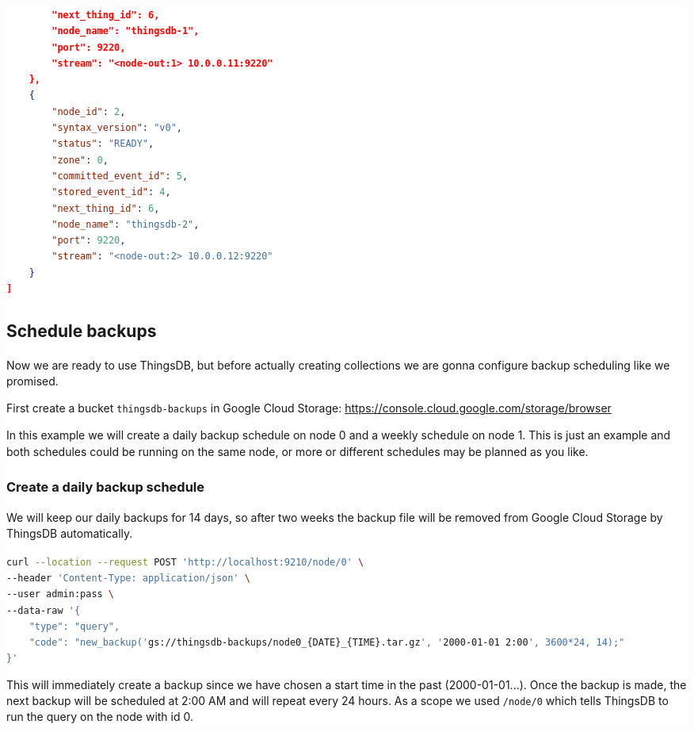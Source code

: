 ```json
        "next_thing_id": 6,
        "node_name": "thingsdb-1",
        "port": 9220,
        "stream": "<node-out:1> 10.0.0.11:9220"
    },
    {
        "node_id": 2,
        "syntax_version": "v0",
        "status": "READY",
        "zone": 0,
        "committed_event_id": 5,
        "stored_event_id": 4,
        "next_thing_id": 6,
        "node_name": "thingsdb-2",
        "port": 9220,
        "stream": "<node-out:2> 10.0.0.12:9220"
    }
]
```

## Schedule backups

Now we are ready to use ThingsDB, but before actually creating collections we are gonna configure backup scheduling like we promised.

First create a bucket `thingsdb-backups` in Google Cloud Storage: https://console.cloud.google.com/storage/browser

In this example we will create a daily backup schedule on node 0 and a weekly schedule on node 1. This is just an example and both schedules
could be running on the same node, or more or different schedules may be planned as you like.

### Create a daily backup schedule

We will keep our daily backups for 14 days, so after two weeks the backup file will be removed from Google Cloud Storage by ThingsDB automatically.

```bash
curl --location --request POST 'http://localhost:9210/node/0' \
--header 'Content-Type: application/json' \
--user admin:pass \
--data-raw '{
    "type": "query",
    "code": "new_backup('gs://thingsdb-backups/node0_{DATE}_{TIME}.tar.gz', '2000-01-01 2:00', 3600*24, 14);"
}'
```

This will immediately create a backup since we have chosen a start time in the past (2000-01-01...). Once the backup is made, the next backup will be scheduled at 2:00 AM and will repeat every 24 hours.
As a scope we used `/node/0` which tells ThingsDB to run the query on the node with id 0.
